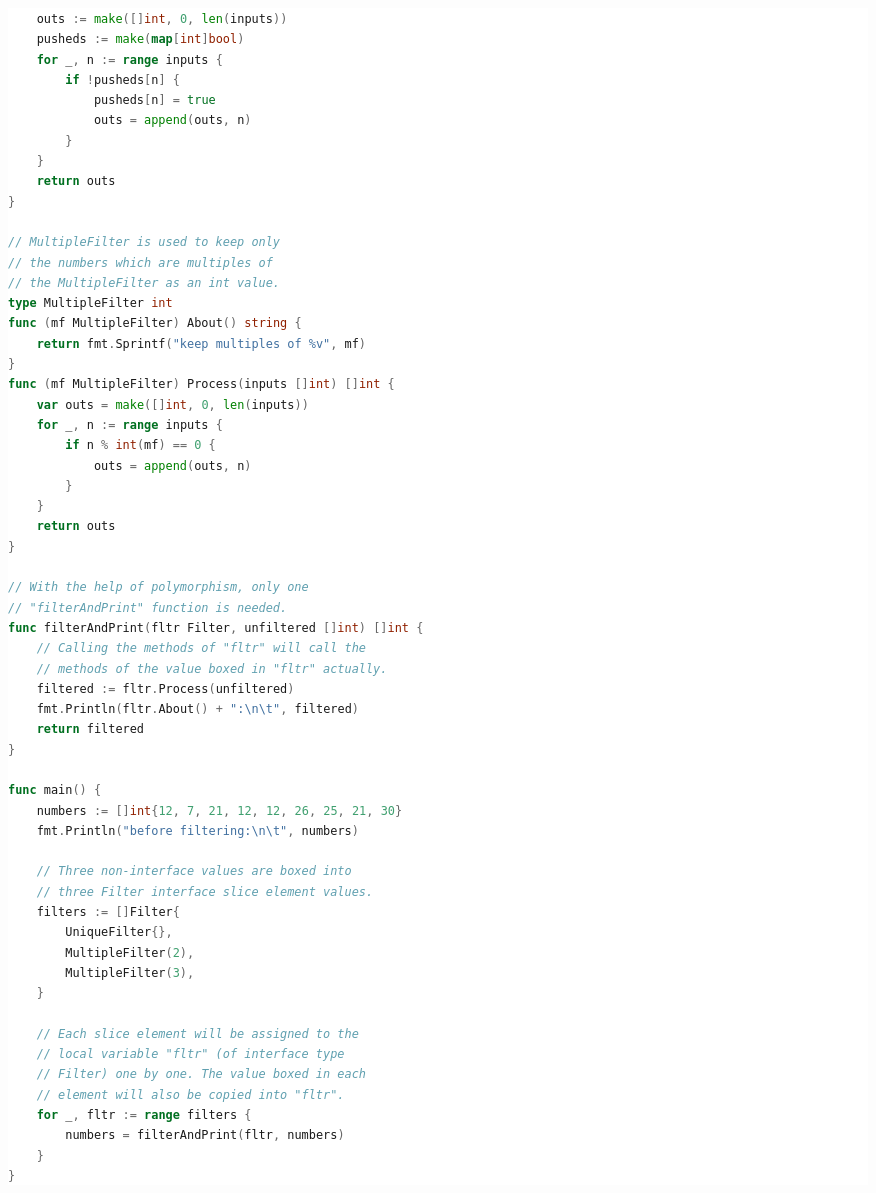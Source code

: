```go
	outs := make([]int, 0, len(inputs))
	pusheds := make(map[int]bool)
	for _, n := range inputs {
		if !pusheds[n] {
			pusheds[n] = true
			outs = append(outs, n)
		}
	}
	return outs
}

// MultipleFilter is used to keep only
// the numbers which are multiples of
// the MultipleFilter as an int value.
type MultipleFilter int
func (mf MultipleFilter) About() string {
	return fmt.Sprintf("keep multiples of %v", mf)
}
func (mf MultipleFilter) Process(inputs []int) []int {
	var outs = make([]int, 0, len(inputs))
	for _, n := range inputs {
		if n % int(mf) == 0 {
			outs = append(outs, n)
		}
	}
	return outs
}

// With the help of polymorphism, only one
// "filterAndPrint" function is needed.
func filterAndPrint(fltr Filter, unfiltered []int) []int {
	// Calling the methods of "fltr" will call the
	// methods of the value boxed in "fltr" actually.
	filtered := fltr.Process(unfiltered)
	fmt.Println(fltr.About() + ":\n\t", filtered)
	return filtered
}

func main() {
	numbers := []int{12, 7, 21, 12, 12, 26, 25, 21, 30}
	fmt.Println("before filtering:\n\t", numbers)

	// Three non-interface values are boxed into
	// three Filter interface slice element values.
	filters := []Filter{
		UniqueFilter{},
		MultipleFilter(2),
		MultipleFilter(3),
	}

	// Each slice element will be assigned to the
	// local variable "fltr" (of interface type
	// Filter) one by one. The value boxed in each
	// element will also be copied into "fltr".
	for _, fltr := range filters {
		numbers = filterAndPrint(fltr, numbers)
	}
}
```
